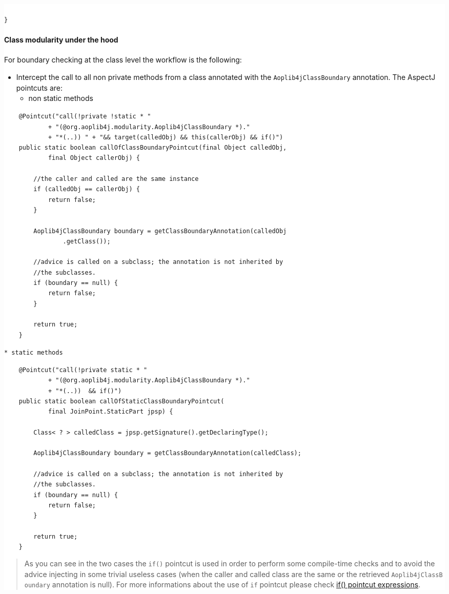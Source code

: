 ```
    
}
```



#### Class modularity under the hood ####
For boundary checking at the class level the workflow is the following:

  * Intercept the call to all non private methods from a class annotated with the `Aoplib4jClassBoundary` annotation. The AspectJ pointcuts are:
    * non static methods
```
    @Pointcut("call(!private !static * "
            + "(@org.aoplib4j.modularity.Aoplib4jClassBoundary *)."
            + "*(..)) " + "&& target(calledObj) && this(callerObj) && if()")
    public static boolean callOfClassBoundaryPointcut(final Object calledObj,
            final Object callerObj) {

        //the caller and called are the same instance
        if (calledObj == callerObj) {
            return false;
        }
        
        Aoplib4jClassBoundary boundary = getClassBoundaryAnnotation(calledObj
                .getClass());

        //advice is called on a subclass; the annotation is not inherited by
        //the subclasses.
        if (boundary == null) {
            return false;
        }
        
        return true;
    }
```
    * static methods
```
    @Pointcut("call(!private static * "
            + "(@org.aoplib4j.modularity.Aoplib4jClassBoundary *)."
            + "*(..))  && if()")
    public static boolean callOfStaticClassBoundaryPointcut(
            final JoinPoint.StaticPart jpsp) {

        Class< ? > calledClass = jpsp.getSignature().getDeclaringType();

        Aoplib4jClassBoundary boundary = getClassBoundaryAnnotation(calledClass);

        //advice is called on a subclass; the annotation is not inherited by
        //the subclasses.
        if (boundary == null) {
            return false;
        }
        
        return true;
    }
```
> As you can see in the two cases the `if()` pointcut is used in order to perform some compile-time checks and to avoid the advice injecting in some trivial useless cases (when the caller and called class are the same or the retrieved `Aoplib4jClassBoundary` annotation is null). For more informations about the use of `if` pointcut please check [if() pointcut expressions](http://www.eclipse.org/aspectj/doc/released/adk15notebook/ataspectj-pcadvice.html#pointcuts).
